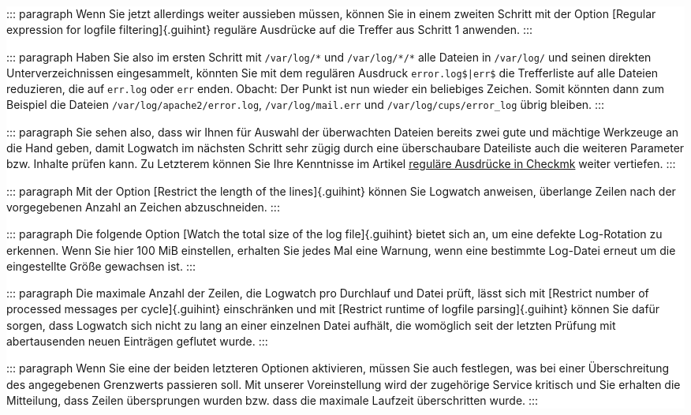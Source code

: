 ::: paragraph
Wenn Sie jetzt allerdings weiter aussieben müssen, können Sie in einem
zweiten Schritt mit der Option [Regular expression for logfile
filtering]{.guihint} reguläre Ausdrücke auf die Treffer aus Schritt 1
anwenden.
:::

::: paragraph
Haben Sie also im ersten Schritt mit `/var/log/*` und `/var/log/*/*`
alle Dateien in `/var/log/` und seinen direkten Unterverzeichnissen
eingesammelt, könnten Sie mit dem regulären Ausdruck `error.log$|err$`
die Trefferliste auf alle Dateien reduzieren, die auf `err.log` oder
`err` enden. Obacht: Der Punkt ist nun wieder ein beliebiges Zeichen.
Somit könnten dann zum Beispiel die Dateien
`/var/log/apache2/error.log`, `/var/log/mail.err` und
`/var/log/cups/error_log` übrig bleiben.
:::

::: paragraph
Sie sehen also, dass wir Ihnen für Auswahl der überwachten Dateien
bereits zwei gute und mächtige Werkzeuge an die Hand geben, damit
Logwatch im nächsten Schritt sehr zügig durch eine überschaubare
Dateiliste auch die weiteren Parameter bzw. Inhalte prüfen kann. Zu
Letzterem können Sie Ihre Kenntnisse im Artikel [reguläre Ausdrücke in
Checkmk](regexes.html) weiter vertiefen.
:::

::: paragraph
Mit der Option [Restrict the length of the lines]{.guihint} können Sie
Logwatch anweisen, überlange Zeilen nach der vorgegebenen Anzahl an
Zeichen abzuschneiden.
:::

::: paragraph
Die folgende Option [Watch the total size of the log file]{.guihint}
bietet sich an, um eine defekte Log-Rotation zu erkennen. Wenn Sie hier
100 MiB einstellen, erhalten Sie jedes Mal eine Warnung, wenn eine
bestimmte Log-Datei erneut um die eingestellte Größe gewachsen ist.
:::

::: paragraph
Die maximale Anzahl der Zeilen, die Logwatch pro Durchlauf und Datei
prüft, lässt sich mit [Restrict number of processed messages per
cycle]{.guihint} einschränken und mit [Restrict runtime of logfile
parsing]{.guihint} können Sie dafür sorgen, dass Logwatch sich nicht zu
lang an einer einzelnen Datei aufhält, die womöglich seit der letzten
Prüfung mit abertausenden neuen Einträgen geflutet wurde.
:::

::: paragraph
Wenn Sie eine der beiden letzteren Optionen aktivieren, müssen Sie auch
festlegen, was bei einer Überschreitung des angegebenen Grenzwerts
passieren soll. Mit unserer Voreinstellung wird der zugehörige Service
kritisch und Sie erhalten die Mitteilung, dass Zeilen übersprungen
wurden bzw. dass die maximale Laufzeit überschritten wurde.
:::
